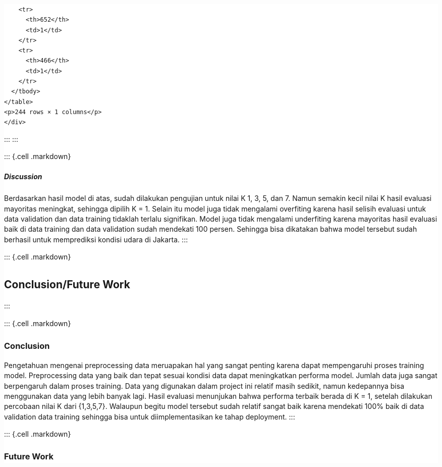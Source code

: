 ```{=html}
    <tr>
      <th>652</th>
      <td>1</td>
    </tr>
    <tr>
      <th>466</th>
      <td>1</td>
    </tr>
  </tbody>
</table>
<p>244 rows × 1 columns</p>
</div>
```
:::
:::

::: {.cell .markdown}
##### Discussion

Berdasarkan hasil model di atas, sudah dilakukan pengujian untuk nilai K
1, 3, 5, dan 7. Namun semakin kecil nilai K hasil evaluasi mayoritas
meningkat, sehingga dipilih K = 1. Selain itu model juga tidak mengalami
overfiting karena hasil selisih evaluasi untuk data validation dan data
training tidaklah terlalu signifikan. Model juga tidak mengalami
underfiting karena mayoritas hasil evaluasi baik di data training dan
data validation sudah mendekati 100 persen. Sehingga bisa dikatakan
bahwa model tersebut sudah berhasil untuk memprediksi kondisi udara di
Jakarta.
:::

::: {.cell .markdown}
## Conclusion/Future Work
:::

::: {.cell .markdown}
### Conclusion

Pengetahuan mengenai preprocessing data meruapakan hal yang sangat
penting karena dapat mempengaruhi proses training model. Preprocessing
data yang baik dan tepat sesuai kondisi data dapat meningkatkan performa
model. Jumlah data juga sangat berpengaruh dalam proses training. Data
yang digunakan dalam project ini relatif masih sedikit, namun kedepannya
bisa menggunakan data yang lebih banyak lagi. Hasil evaluasi menunjukan
bahwa performa terbaik berada di K = 1, setelah dilakukan percobaan
nilai K dari {1,3,5,7}. Walaupun begitu model tersebut sudah relatif
sangat baik karena mendekati 100% baik di data validation data training
sehingga bisa untuk diimplementasikan ke tahap deployment.
:::

::: {.cell .markdown}
### Future Work
